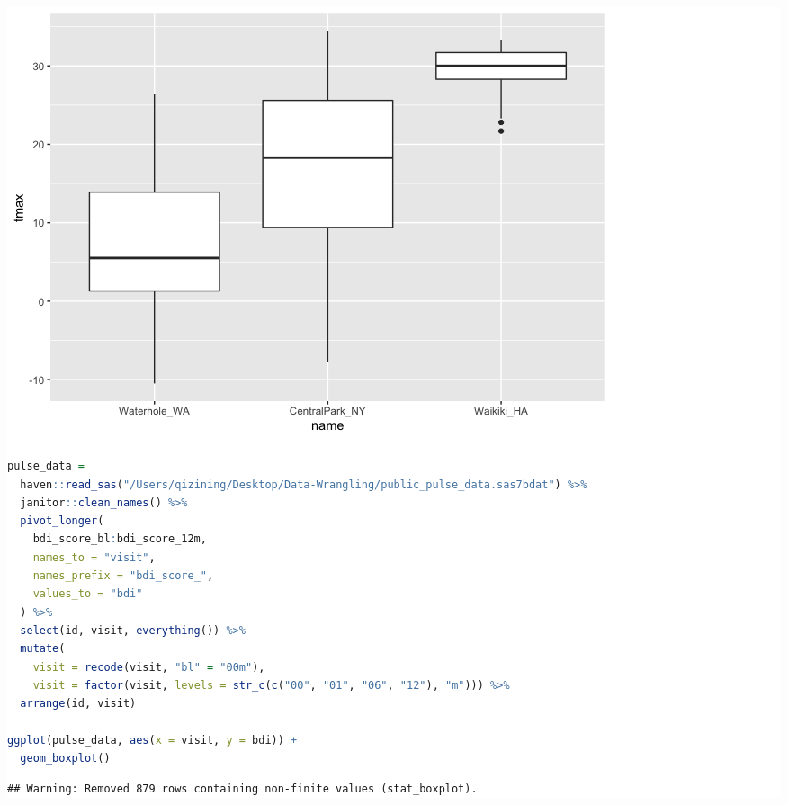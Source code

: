 ![](Viz_EDA2_files/figure-gfm/unnamed-chunk-12-1.png)

``` r
pulse_data = 
  haven::read_sas("/Users/qizining/Desktop/Data-Wrangling/public_pulse_data.sas7bdat") %>%
  janitor::clean_names() %>%
  pivot_longer(
    bdi_score_bl:bdi_score_12m,
    names_to = "visit", 
    names_prefix = "bdi_score_",
    values_to = "bdi"
  ) %>%
  select(id, visit, everything()) %>%
  mutate(
    visit = recode(visit, "bl" = "00m"),
    visit = factor(visit, levels = str_c(c("00", "01", "06", "12"), "m"))) %>%
  arrange(id, visit)

ggplot(pulse_data, aes(x = visit, y = bdi)) + 
  geom_boxplot()
```

    ## Warning: Removed 879 rows containing non-finite values (stat_boxplot).

